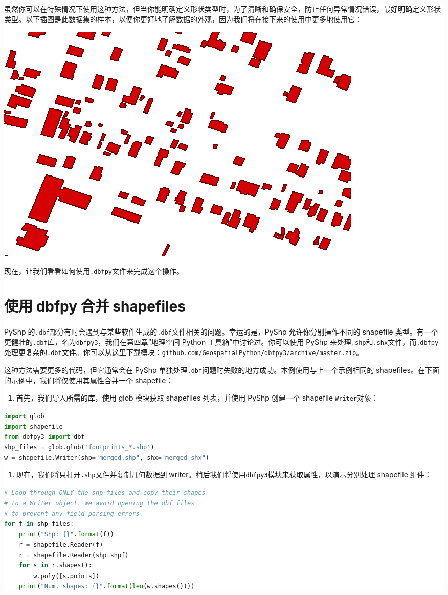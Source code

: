 虽然你可以在特殊情况下使用这种方法，但当你能明确定义形状类型时，为了清晰和确保安全，防止任何异常情况错误，最好明确定义形状类型。以下插图是此数据集的样本，以便你更好地了解数据的外观，因为我们将在接下来的使用中更多地使用它：

![图片](img/d6dbb7db-b1ed-478d-8481-d53f7976afc3.png)

现在，让我们看看如何使用`.dbfpy`文件来完成这个操作。

# 使用 dbfpy 合并 shapefiles

PyShp 的`.dbf`部分有时会遇到与某些软件生成的`.dbf`文件相关的问题。幸运的是，PyShp 允许你分别操作不同的 shapefile 类型。有一个更健壮的`.dbf`库，名为`dbfpy3`，我们在第四章“地理空间 Python 工具箱”中讨论过。你可以使用 PyShp 来处理`.shp`和`.shx`文件，而`.dbfpy`处理更复杂的`.dbf`文件。你可以从这里下载模块：[`github.com/GeospatialPython/dbfpy3/archive/master.zip`](https://github.com/GeospatialPython/dbfpy3/archive/master.zip)。

这种方法需要更多的代码，但它通常会在 PyShp 单独处理`.dbf`问题时失败的地方成功。本例使用与上一个示例相同的 shapefiles。在下面的示例中，我们将仅使用其属性合并一个 shapefile：

1.  首先，我们导入所需的库，使用 glob 模块获取 shapefiles 列表，并使用 PyShp 创建一个 shapefile `Writer`对象：

```py
import glob
import shapefile
from dbfpy3 import dbf
shp_files = glob.glob('footprints_*.shp')
w = shapefile.Writer(shp="merged.shp", shx="merged.shx")
```

1.  现在，我们将只打开`.shp`文件并复制几何数据到 writer。稍后我们将使用`dbfpy3`模块来获取属性，以演示分别处理 shapefile 组件：

```py
# Loop through ONLY the shp files and copy their shapes
# to a Writer object. We avoid opening the dbf files
# to prevent any field-parsing errors.
for f in shp_files:
    print("Shp: {}".format(f))
    r = shapefile.Reader(f)
    r = shapefile.Reader(shp=shpf)
    for s in r.shapes():
        w.poly([s.points])
    print("Num. shapes: {}".format(len(w.shapes())))
```
